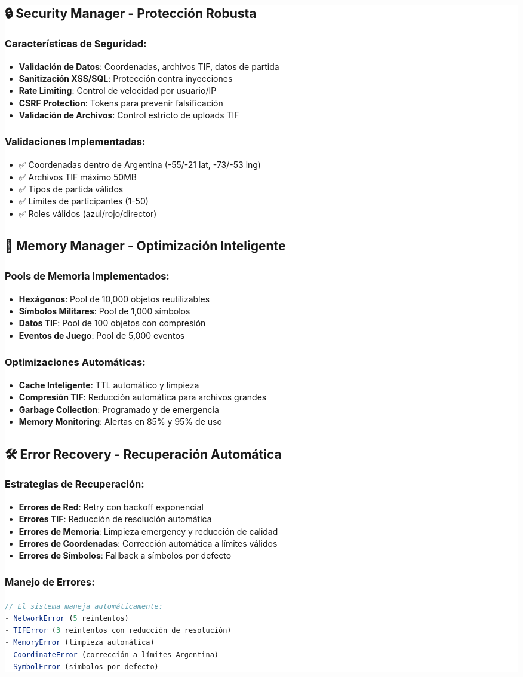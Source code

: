 ## 🔒 Security Manager - Protección Robusta

### Características de Seguridad:
- **Validación de Datos**: Coordenadas, archivos TIF, datos de partida
- **Sanitización XSS/SQL**: Protección contra inyecciones
- **Rate Limiting**: Control de velocidad por usuario/IP
- **CSRF Protection**: Tokens para prevenir falsificación
- **Validación de Archivos**: Control estricto de uploads TIF

### Validaciones Implementadas:
- ✅ Coordenadas dentro de Argentina (-55/-21 lat, -73/-53 lng)
- ✅ Archivos TIF máximo 50MB
- ✅ Tipos de partida válidos
- ✅ Límites de participantes (1-50)
- ✅ Roles válidos (azul/rojo/director)

## 🧠 Memory Manager - Optimización Inteligente

### Pools de Memoria Implementados:
- **Hexágonos**: Pool de 10,000 objetos reutilizables
- **Símbolos Militares**: Pool de 1,000 símbolos
- **Datos TIF**: Pool de 100 objetos con compresión
- **Eventos de Juego**: Pool de 5,000 eventos

### Optimizaciones Automáticas:
- **Cache Inteligente**: TTL automático y limpieza
- **Compresión TIF**: Reducción automática para archivos grandes
- **Garbage Collection**: Programado y de emergencia
- **Memory Monitoring**: Alertas en 85% y 95% de uso

## 🛠️ Error Recovery - Recuperación Automática

### Estrategias de Recuperación:
- **Errores de Red**: Retry con backoff exponencial
- **Errores TIF**: Reducción de resolución automática
- **Errores de Memoria**: Limpieza emergency y reducción de calidad
- **Errores de Coordenadas**: Corrección automática a límites válidos
- **Errores de Símbolos**: Fallback a símbolos por defecto

### Manejo de Errores:
```javascript
// El sistema maneja automáticamente:
- NetworkError (5 reintentos)
- TIFError (3 reintentos con reducción de resolución)
- MemoryError (limpieza automática)
- CoordinateError (corrección a límites Argentina)
- SymbolError (símbolos por defecto)
```
